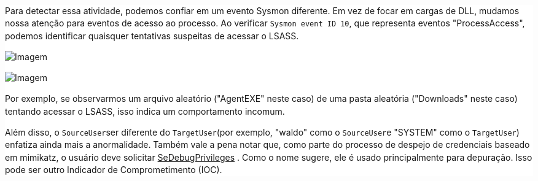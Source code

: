 Para detectar essa atividade, podemos confiar em um evento Sysmon diferente. Em vez de focar em cargas de DLL, mudamos nossa atenção para eventos de acesso ao processo. Ao verificar `Sysmon event ID 10`, que representa eventos "ProcessAccess", podemos identificar quaisquer tentativas suspeitas de acessar o LSASS.

![Imagem](https://academy.hackthebox.com/storage/modules/216/image32.png) 

![Imagem](https://academy.hackthebox.com/storage/modules/216/image33.png)

Por exemplo, se observarmos um arquivo aleatório ("AgentEXE" neste caso) de uma pasta aleatória ("Downloads" neste caso) tentando acessar o LSASS, isso indica um comportamento incomum.

Além disso, o `SourceUser`ser diferente do `TargetUser`(por exemplo, "waldo" como o `SourceUser`e "SYSTEM" como o `TargetUser`) enfatiza ainda mais a anormalidade. Também vale a pena notar que, como parte do processo de despejo de credenciais baseado em mimikatz, o usuário deve solicitar [SeDebugPrivileges](https://devblogs.microsoft.com/oldnewthing/20080314-00/?p=23113) . Como o nome sugere, ele é usado principalmente para depuração. Isso pode ser outro Indicador de Comprometimento (IOC).






























































